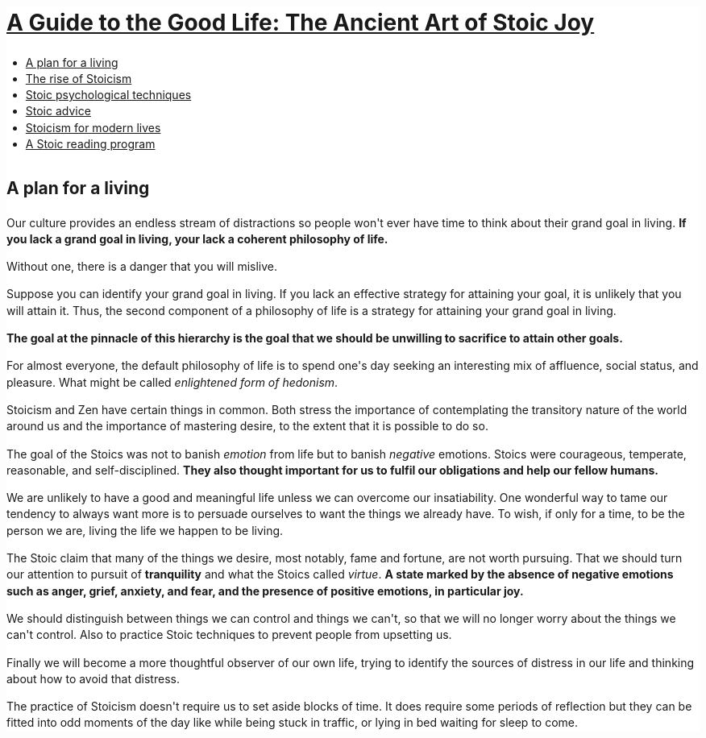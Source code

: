 # [A Guide to the Good Life: The Ancient Art of Stoic Joy](https://www.goodreads.com/book/show/5617966-a-guide-to-the-good-life)

- [A plan for a living](#a-plan-for-a-living)
- [The rise of Stoicism](#the-rise-of-stoicism)
- [Stoic psychological techniques](#stoic-psychological-techniques)
- [Stoic advice](#stoic-advice)
- [Stoicism for modern lives](#stoicism-for-modern-lives)
- [A Stoic reading program](#a-stoic-reading-program)

## A plan for a living

Our culture provides an endless stream of distractions so people won't ever have time to think about their grand goal in living. **If you lack a grand goal in living, your lack a coherent philosophy of life.**

Without one, there is a danger that you will mislive.

Suppose you can identify your grand goal in living. If you lack an effective strategy for attaining your goal, it is unlikely that you will attain it. Thus, the second component of a philosophy of life is a strategy for attaining your grand goal in living.

**The goal at the pinnacle of this hierarchy is the goal that we should be unwilling to sacrifice to attain other goals.**

For almost everyone, the default philosophy of life is to spend one's day seeking an interesting mix of affluence, social status, and pleasure. What might be called _enlightened form of hedonism_.

Stoicism and Zen have certain things in common. Both stress the importance of contemplating the transitory nature of the world around us and the importance of mastering desire, to the extent that it is possible to do so.

The goal of the Stoics was not to banish _emotion_ from life but to banish _negative_ emotions. Stoics were courageous, temperate, reasonable, and self-disciplined. **They also thought important for us to fulfil our obligations and help our fellow humans.**

We are unlikely to have a good and meaningful life unless we can overcome our insatiability. One wonderful way to tame our tendency to always want more is to persuade ourselves to want the things we already have. To wish, if only for a time, to be the person we are, living the life we happen to be living.

The Stoic claim that many of the things we desire, most notably, fame and fortune, are not worth pursuing. That we should turn our attention to pursuit of **tranquility** and what the Stoics called _virtue_. **A state marked by the absence of negative emotions such as anger, grief, anxiety, and fear, and the presence of positive emotions, in particular joy.**

We should distinguish between things we can control and things we can't, so that we will no longer worry about the things we can't control. Also to practice Stoic techniques to prevent people from upsetting us.

Finally we will become a more thoughtful observer of our own life, trying to identify the sources of distress in our life and thinking about how to avoid that distress.

The practice of Stoicism doesn't require us to set aside blocks of time. It does require some periods of reflection but they can be fitted into odd moments  of the day like while being stuck in traffic, or lying in bed waiting for sleep to come.
